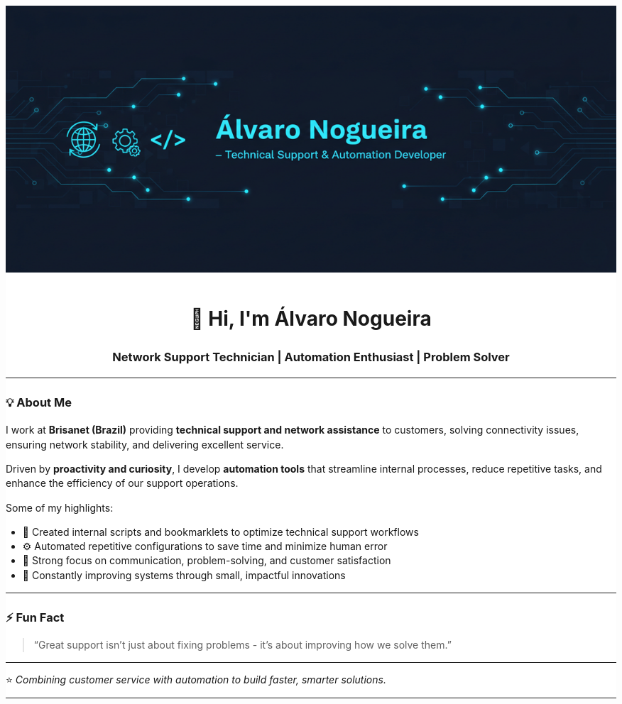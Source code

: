
<p align="center">
  <img src="banner.png" alt="Álvaro Luiz - Network & Automation Specialist" width="100%" />
</p>

<h1 align="center">👋 Hi, I'm Álvaro Nogueira</h1>
<h3 align="center">Network Support Technician | Automation Enthusiast | Problem Solver</h3>

---

### 💡 About Me

I work at **Brisanet (Brazil)** providing **technical support and network assistance** to customers, solving connectivity issues, ensuring network stability, and delivering excellent service.  

Driven by **proactivity and curiosity**, I develop **automation tools** that streamline internal processes, reduce repetitive tasks, and enhance the efficiency of our support operations.  

Some of my highlights:
- 🧩 Created internal scripts and bookmarklets to optimize technical support workflows  
- ⚙️ Automated repetitive configurations to save time and minimize human error  
- 💬 Strong focus on communication, problem-solving, and customer satisfaction  
- 🚀 Constantly improving systems through small, impactful innovations  

---

### ⚡ Fun Fact

> “Great support isn’t just about fixing problems - it’s about improving how we solve them.”

---

⭐️ *Combining customer service with automation to build faster, smarter solutions.*

---
